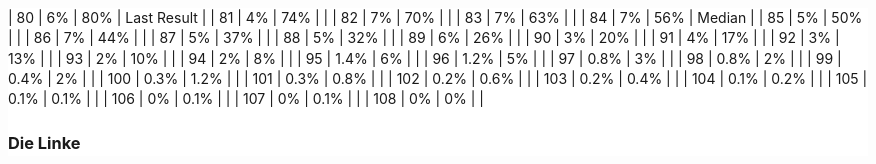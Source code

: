 | 80 | 6% | 80% | Last Result |
| 81 | 4% | 74% |  |
| 82 | 7% | 70% |  |
| 83 | 7% | 63% |  |
| 84 | 7% | 56% | Median |
| 85 | 5% | 50% |  |
| 86 | 7% | 44% |  |
| 87 | 5% | 37% |  |
| 88 | 5% | 32% |  |
| 89 | 6% | 26% |  |
| 90 | 3% | 20% |  |
| 91 | 4% | 17% |  |
| 92 | 3% | 13% |  |
| 93 | 2% | 10% |  |
| 94 | 2% | 8% |  |
| 95 | 1.4% | 6% |  |
| 96 | 1.2% | 5% |  |
| 97 | 0.8% | 3% |  |
| 98 | 0.8% | 2% |  |
| 99 | 0.4% | 2% |  |
| 100 | 0.3% | 1.2% |  |
| 101 | 0.3% | 0.8% |  |
| 102 | 0.2% | 0.6% |  |
| 103 | 0.2% | 0.4% |  |
| 104 | 0.1% | 0.2% |  |
| 105 | 0.1% | 0.1% |  |
| 106 | 0% | 0.1% |  |
| 107 | 0% | 0.1% |  |
| 108 | 0% | 0% |  |

### Die Linke
